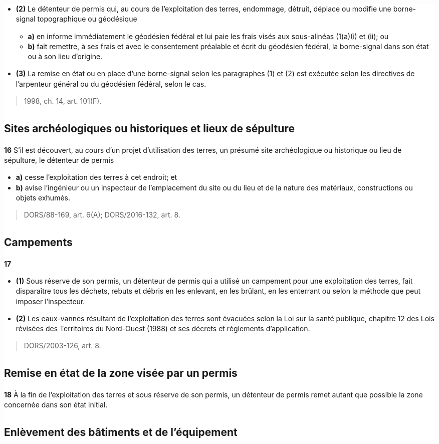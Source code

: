 - **(2)** Le détenteur de permis qui, au cours de l’exploitation des terres, endommage, détruit, déplace ou modifie une borne-signal topographique ou géodésique
	- **a)** en informe immédiatement le géodésien fédéral et lui paie les frais visés aux sous-alinéas (1)a)(i) et (ii); ou
	- **b)** fait remettre, à ses frais et avec le consentement préalable et écrit du géodésien fédéral, la borne-signal dans son état ou à son lieu d’origine.

- **(3)** La remise en état ou en place d’une borne-signal selon les paragraphes (1) et (2) est exécutée selon les directives de l’arpenteur général ou du géodésien fédéral, selon le cas.
> 1998, ch. 14, art. 101(F).





## Sites archéologiques ou historiques et lieux de sépulture


**16** S’il est découvert, au cours d’un projet d’utilisation des terres, un présumé site archéologique ou historique ou lieu de sépulture, le détenteur de permis
- **a)** cesse l’exploitation des terres à cet endroit; et
- **b)** avise l’ingénieur ou un inspecteur de l’emplacement du site ou du lieu et de la nature des matériaux, constructions ou objets exhumés.
> DORS/88-169, art. 6(A); DORS/2016-132, art. 8.





## Campements


**17** 

- **(1)** Sous réserve de son permis, un détenteur de permis qui a utilisé un campement pour une exploitation des terres, fait disparaître tous les déchets, rebuts et débris en les enlevant, en les brûlant, en les enterrant ou selon la méthode que peut imposer l’inspecteur.

- **(2)** Les eaux-vannes résultant de l’exploitation des terres sont évacuées selon la Loi sur la santé publique, chapitre 12 des Lois révisées des Territoires du Nord-Ouest (1988) et ses décrets et règlements d’application.
> DORS/2003-126, art. 8.





## Remise en état de la zone visée par un permis


**18** À la fin de l’exploitation des terres et sous réserve de son permis, un détenteur de permis remet autant que possible la zone concernée dans son état initial.




## Enlèvement des bâtiments et de l’équipement

